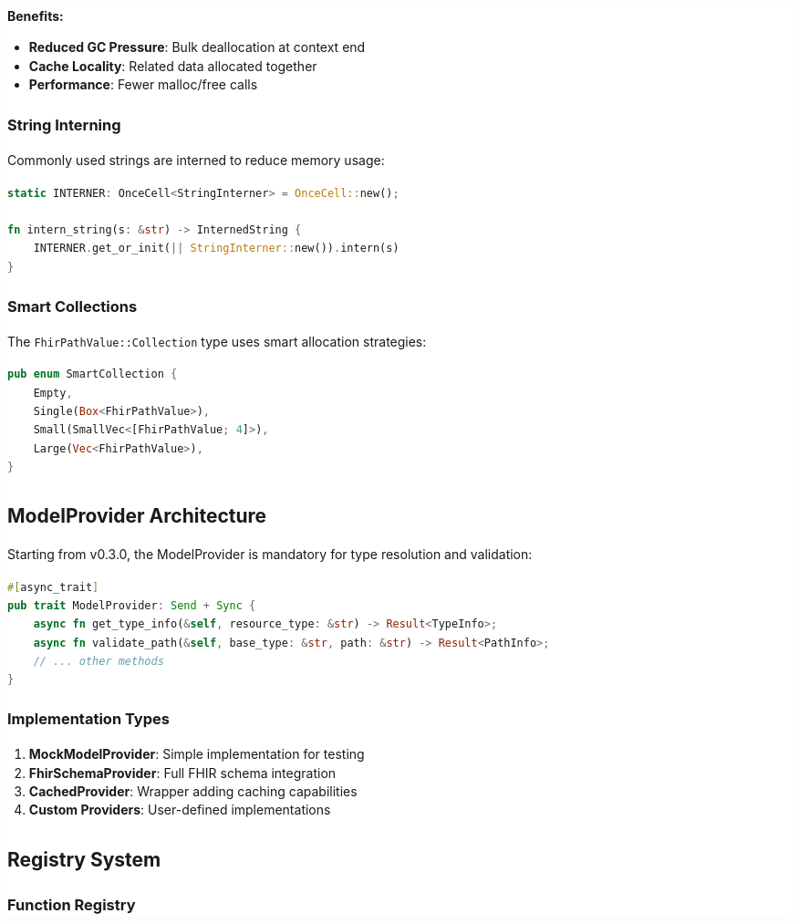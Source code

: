 **Benefits:**
- **Reduced GC Pressure**: Bulk deallocation at context end
- **Cache Locality**: Related data allocated together
- **Performance**: Fewer malloc/free calls

### String Interning

Commonly used strings are interned to reduce memory usage:

```rust
static INTERNER: OnceCell<StringInterner> = OnceCell::new();

fn intern_string(s: &str) -> InternedString {
    INTERNER.get_or_init(|| StringInterner::new()).intern(s)
}
```

### Smart Collections

The `FhirPathValue::Collection` type uses smart allocation strategies:

```rust
pub enum SmartCollection {
    Empty,
    Single(Box<FhirPathValue>),
    Small(SmallVec<[FhirPathValue; 4]>),
    Large(Vec<FhirPathValue>),
}
```

## ModelProvider Architecture

Starting from v0.3.0, the ModelProvider is mandatory for type resolution and validation:

```rust
#[async_trait]
pub trait ModelProvider: Send + Sync {
    async fn get_type_info(&self, resource_type: &str) -> Result<TypeInfo>;
    async fn validate_path(&self, base_type: &str, path: &str) -> Result<PathInfo>;
    // ... other methods
}
```

### Implementation Types

1. **MockModelProvider**: Simple implementation for testing
2. **FhirSchemaProvider**: Full FHIR schema integration  
3. **CachedProvider**: Wrapper adding caching capabilities
4. **Custom Providers**: User-defined implementations

## Registry System

### Function Registry
